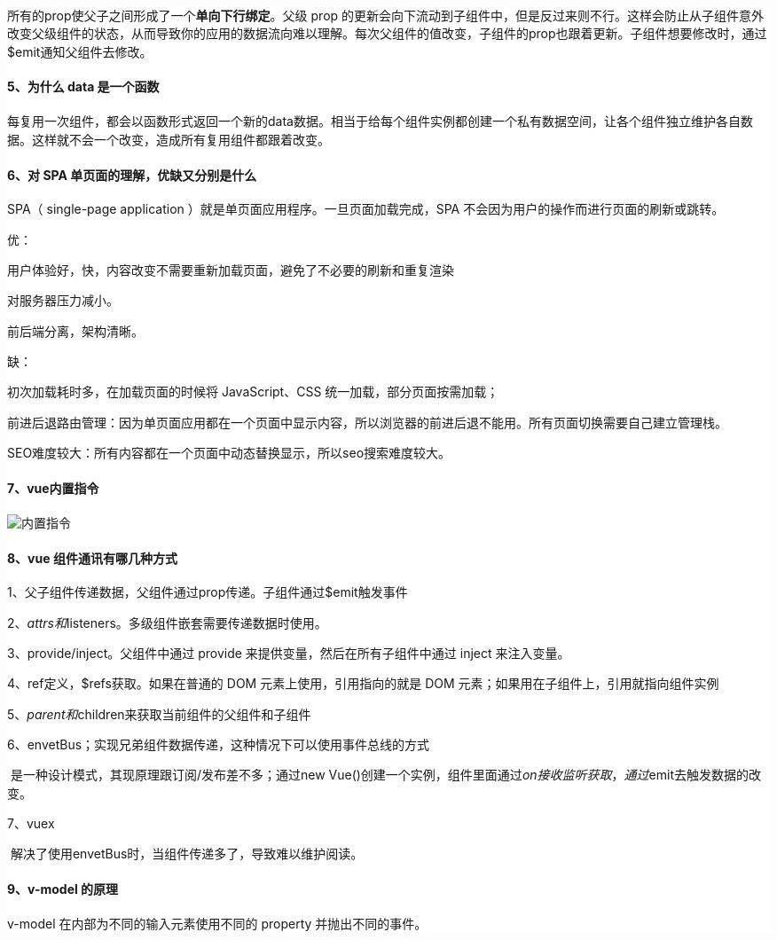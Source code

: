所有的prop使父子之间形成了一个**单向下行绑定**。父级 prop 的更新会向下流动到子组件中，但是反过来则不行。这样会防止从子组件意外改变父级组件的状态，从而导致你的应用的数据流向难以理解。每次父组件的值改变，子组件的prop也跟着更新。子组件想要修改时，通过$emit通知父组件去修改。



#### 5、为什么 data 是一个函数

每复用一次组件，都会以函数形式返回一个新的data数据。相当于给每个组件实例都创建一个私有数据空间，让各个组件独立维护各自数据。这样就不会一个改变，造成所有复用组件都跟着改变。



#### 6、对 SPA 单页面的理解，优缺又分别是什么

SPA（ single-page application ）就是单页面应用程序。一旦页面加载完成，SPA 不会因为用户的操作而进行页面的刷新或跳转。

优：

用户体验好，快，内容改变不需要重新加载页面，避免了不必要的刷新和重复渲染

对服务器压力减小。

前后端分离，架构清晰。

缺：

初次加载耗时多，在加载页面的时候将 JavaScript、CSS 统一加载，部分页面按需加载；

前进后退路由管理：因为单页面应用都在一个页面中显示内容，所以浏览器的前进后退不能用。所有页面切换需要自己建立管理栈。

SEO难度较大：所有内容都在一个页面中动态替换显示，所以seo搜索难度较大。



#### 7、vue内置指令

![内置指令](F:\面试题及相关\内置指令.png)



#### 8、vue 组件通讯有哪几种方式

1、父子组件传递数据，父组件通过prop传递。子组件通过$emit触发事件

2、$attrs 和$listeners。多级组件嵌套需要传递数据时使用。

3、provide/inject。父组件中通过 provide 来提供变量，然后在所有子组件中通过 inject 来注入变量。

4、ref定义，$refs获取。如果在普通的 DOM 元素上使用，引用指向的就是 DOM 元素；如果用在子组件上，引用就指向组件实例

5、$parent和$children来获取当前组件的父组件和子组件

6、envetBus；实现兄弟组件数据传递，这种情况下可以使用事件总线的方式

​	是一种设计模式，其现原理跟订阅/发布差不多；通过new Vue()创建一个实例，组件里面通过$on接收监听获取，通过$emit去触发数据的改变。

7、vuex

​	解决了使用envetBus时，当组件传递多了，导致难以维护阅读。



#### 9、v-model 的原理

v-model 在内部为不同的输入元素使用不同的 property 并抛出不同的事件。
